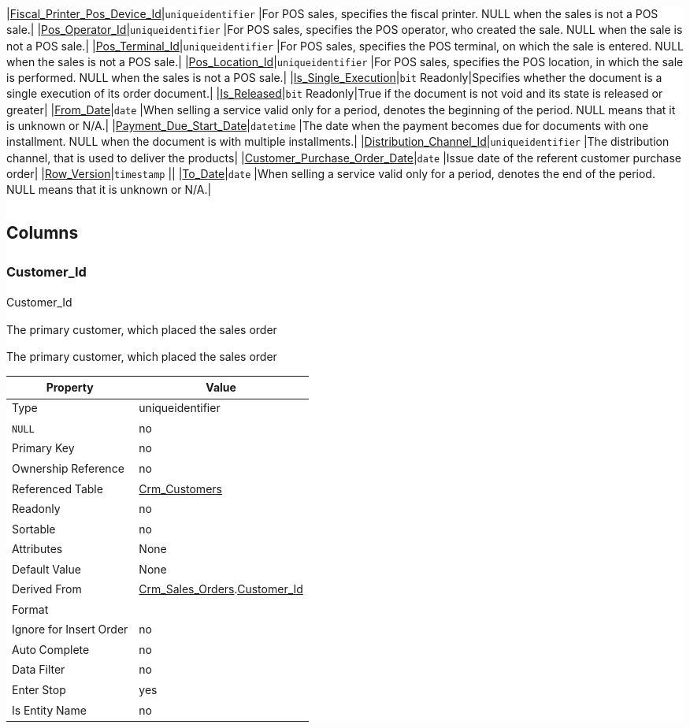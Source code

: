 |[Fiscal_Printer_Pos_Device_Id](#fiscal_printer_pos_device_id)|`uniqueidentifier` |For POS sales, specifies the fiscal printer. NULL when the sales is not a POS sale.|
|[Pos_Operator_Id](#pos_operator_id)|`uniqueidentifier` |For POS sales, specifies the POS operator, who created the sale. NULL when the sale is not a POS sale.|
|[Pos_Terminal_Id](#pos_terminal_id)|`uniqueidentifier` |For POS sales, specifies the POS terminal, on which the sale is entered. NULL when the sales is not a POS sale.|
|[Pos_Location_Id](#pos_location_id)|`uniqueidentifier` |For POS sales, specifies the POS location, in which the sale is performed. NULL when the sales is not a POS sale.|
|[Is_Single_Execution](#is_single_execution)|`bit` Readonly|Specifies whether the document is a single execution of its order document.|
|[Is_Released](#is_released)|`bit` Readonly|True if the document is not void and its state is released or greater|
|[From_Date](#from_date)|`date` |When selling a service valid only for a period, denotes the beginning of the period. NULL means that it is unknown or N/A.|
|[Payment_Due_Start_Date](#payment_due_start_date)|`datetime` |The date when the payment becomes due for documents with one installment. NULL when the document is with multiple installments.|
|[Distribution_Channel_Id](#distribution_channel_id)|`uniqueidentifier` |The distribution channel, that is used to deliver the products|
|[Customer_Purchase_Order_Date](#customer_purchase_order_date)|`date` |Issue date of the referent customer purchase order|
|[Row_Version](#row_version)|`timestamp` ||
|[To_Date](#to_date)|`date` |When selling a service valid only for a period, denotes the end of the period. NULL means that it is unknown or N/A.|

## Columns

### Customer_Id


Customer_Id


The primary customer, which placed the sales order


The primary customer, which placed the sales order

| Property | Value |
| - | - |
|Type|uniqueidentifier|
|`NULL`|no|
|Primary Key|no|
|Ownership Reference|no|
|Referenced Table|[Crm_Customers](Crm_Customers.md)|
|Readonly|no|
|Sortable|no|
|Attributes|None|
|Default Value|None|
|Derived From|[Crm_Sales_Orders](Crm_Sales_Orders.md).[Customer_Id](Crm_Sales_Orders.md#customer_id)|
|Format||
|Ignore for Insert Order|no|
|Auto Complete|no|
|Data Filter|no|
|Enter Stop|yes|
|Is Entity Name|no|